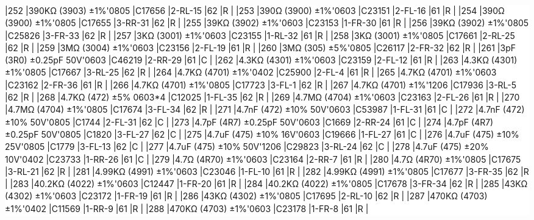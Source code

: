 |252	|390KΩ (3903) ±1%'0805				|C17656	|2-RL-15	|62	|R          |
|253	|390Ω (3900) ±1%'0603				|C23151	|2-FL-16	|61	|R          |
|254	|390Ω (3900) ±1%'0805				|C17655	|3-RR-31	|62	|R          |
|255	|39KΩ (3902) ±1%'0603				|C23153	|1-FR-30	|61	|R          |
|256	|39KΩ (3902) ±1%'0805				|C25826	|3-FR-33	|62	|R          |
|257	|3KΩ (3001) ±1%'0603				|C23155	|1-RL-32	|61	|R          |
|258	|3KΩ (3001) ±1%'0805				|C17661	|2-RL-25	|62	|R          |
|259	|3MΩ (3004) ±1%'0603				|C23156	|2-FL-19	|61	|R          |
|260	|3MΩ (305) ±5%'0805					|C26117	|2-FR-32	|62	|R          |
|261	|3pF (3R0) ±0.25pF 50V'0603			|C46219	|2-RR-29	|61	|C          |
|262	|4.3KΩ (4301) ±1%'0603				|C23159	|2-FL-12	|61	|R          |
|263	|4.3KΩ (4301) ±1%'0805				|C17667	|3-RL-25	|62	|R          |
|264	|4.7KΩ (4701) ±1%'0402				|C25900	|2-FL-4		|61	|R          |
|265	|4.7KΩ (4701) ±1%'0603				|C23162	|2-FR-36	|61	|R          |
|266	|4.7KΩ (4701) ±1%'0805				|C17723	|3-FL-1		|62	|R          |
|267	|4.7KΩ (4701) ±1%'1206				|C17936	|3-RL-5		|62	|R          |
|268	|4.7KΩ (472) ±5% 0603*4 			|C12025	|1-FL-35	|62	|R          |
|269	|4.7MΩ (4704) ±1%'0603				|C23163	|2-FL-26	|61	|R          |
|270	|4.7MΩ (4704) ±1%'0805				|C17674	|3-FL-34	|62	|R          |
|271	|4.7nF (472) ±10% 50V'0603			|C53987	|1-FL-31	|61	|C          |
|272	|4.7nF (472) ±10% 50V'0805			|C1744	|2-FL-31	|62	|C          |
|273	|4.7pF (4R7) ±0.25pF 50V'0603		|C1669	|2-RR-24	|61	|C          |
|274	|4.7pF (4R7) ±0.25pF 50V'0805		|C1820	|3-FL-27	|62	|C          |
|275	|4.7uF (475) ±10% 16V'0603			|C19666	|1-FL-27	|61	|C          |
|276	|4.7uF (475) ±10% 25V'0805			|C1779	|3-FL-13	|62	|C          |
|277	|4.7uF (475) ±10% 50V'1206			|C29823	|3-RL-24	|62	|C          |
|278	|4.7uF (475) ±20% 10V'0402			|C23733	|1-RR-26	|61	|C          |
|279	|4.7Ω (4R70) ±1%'0603				|C23164	|2-RR-7		|61	|R          |
|280	|4.7Ω (4R70) ±1%'0805				|C17675	|3-RL-21	|62	|R          |
|281	|4.99KΩ (4991) ±1%'0603				|C23046	|1-FL-10	|61	|R          |
|282	|4.99KΩ (4991) ±1%'0805				|C17677	|3-FR-35	|62	|R          |
|283	|40.2KΩ (4022) ±1%'0603				|C12447	|1-FR-20	|61	|R          |
|284	|40.2KΩ (4022) ±1%'0805				|C17678	|3-FR-34	|62	|R          |
|285	|43KΩ (4302) ±1%'0603				|C23172	|1-FR-19	|61	|R          |
|286	|43KΩ (4302) ±1%'0805				|C17695	|2-RL-10	|62	|R          |
|287	|470KΩ (4703) ±1%'0402				|C11569	|1-RR-9		|61	|R          |
|288	|470KΩ (4703) ±1%'0603				|C23178	|1-FR-8		|61	|R          |